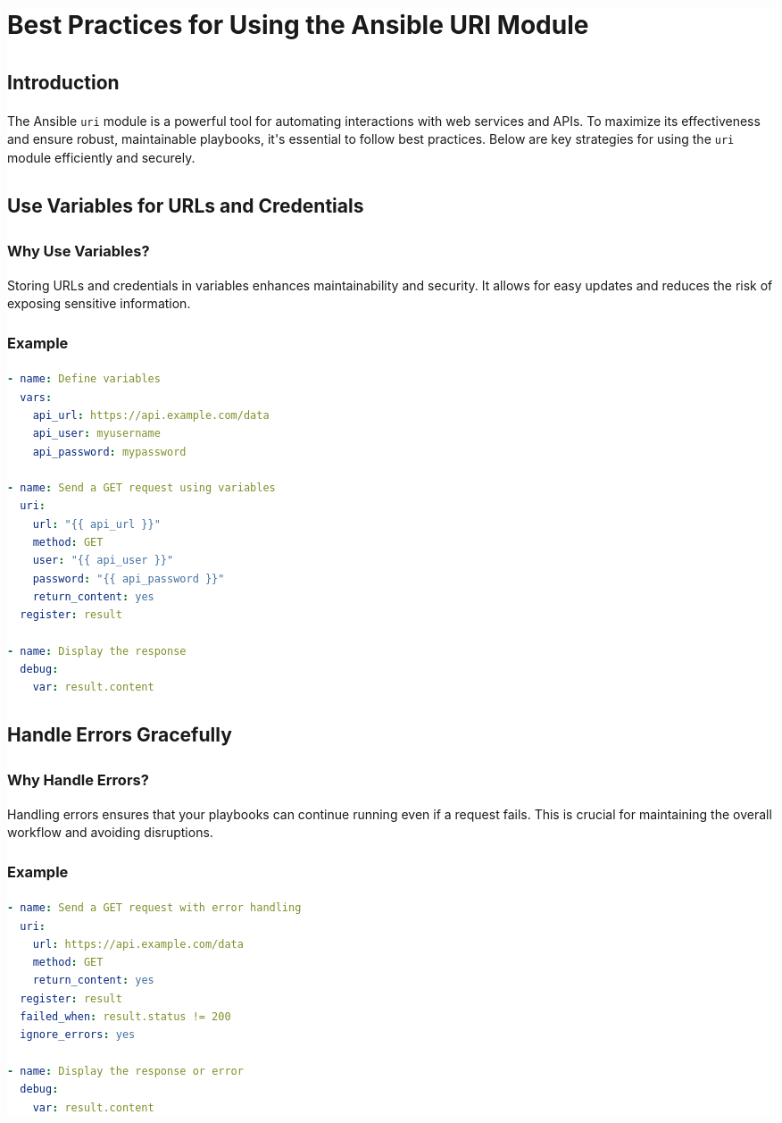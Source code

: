 # Best Practices for Using the Ansible URI Module

## Introduction

The Ansible `uri` module is a powerful tool for automating interactions with web services and APIs. To maximize its effectiveness and ensure robust, maintainable playbooks, it's essential to follow best practices. Below are key strategies for using the `uri` module efficiently and securely.

## Use Variables for URLs and Credentials

### Why Use Variables?

Storing URLs and credentials in variables enhances maintainability and security. It allows for easy updates and reduces the risk of exposing sensitive information.

### Example

```yaml
- name: Define variables
  vars:
    api_url: https://api.example.com/data
    api_user: myusername
    api_password: mypassword

- name: Send a GET request using variables
  uri:
    url: "{{ api_url }}"
    method: GET
    user: "{{ api_user }}"
    password: "{{ api_password }}"
    return_content: yes
  register: result

- name: Display the response
  debug:
    var: result.content
```

## Handle Errors Gracefully

### Why Handle Errors?

Handling errors ensures that your playbooks can continue running even if a request fails. This is crucial for maintaining the overall workflow and avoiding disruptions.

### Example

```yaml
- name: Send a GET request with error handling
  uri:
    url: https://api.example.com/data
    method: GET
    return_content: yes
  register: result
  failed_when: result.status != 200
  ignore_errors: yes

- name: Display the response or error
  debug:
    var: result.content
```
